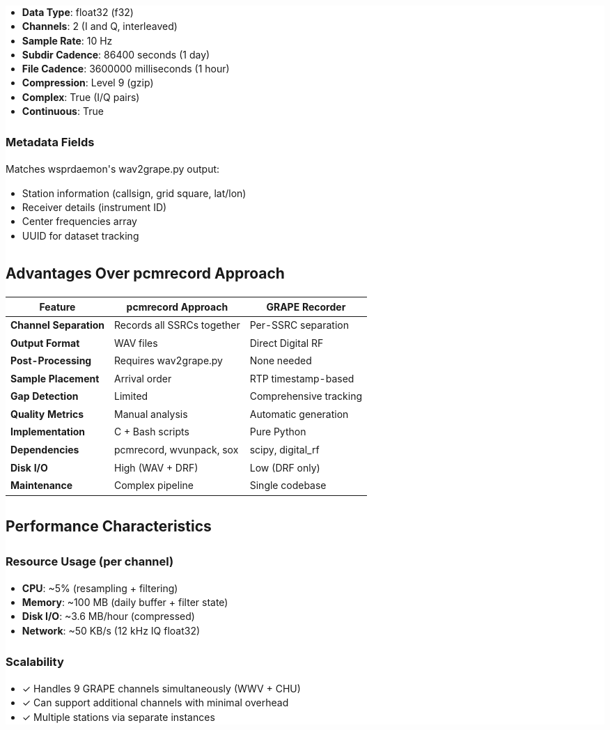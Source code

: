 - **Data Type**: float32 (f32)
- **Channels**: 2 (I and Q, interleaved)
- **Sample Rate**: 10 Hz
- **Subdir Cadence**: 86400 seconds (1 day)
- **File Cadence**: 3600000 milliseconds (1 hour)
- **Compression**: Level 9 (gzip)
- **Complex**: True (I/Q pairs)
- **Continuous**: True

### Metadata Fields

Matches wsprdaemon's wav2grape.py output:
- Station information (callsign, grid square, lat/lon)
- Receiver details (instrument ID)
- Center frequencies array
- UUID for dataset tracking

## Advantages Over pcmrecord Approach

| Feature | pcmrecord Approach | GRAPE Recorder |
|---------|-------------------|----------------|
| **Channel Separation** | Records all SSRCs together | Per-SSRC separation |
| **Output Format** | WAV files | Direct Digital RF |
| **Post-Processing** | Requires wav2grape.py | None needed |
| **Sample Placement** | Arrival order | RTP timestamp-based |
| **Gap Detection** | Limited | Comprehensive tracking |
| **Quality Metrics** | Manual analysis | Automatic generation |
| **Implementation** | C + Bash scripts | Pure Python |
| **Dependencies** | pcmrecord, wvunpack, sox | scipy, digital_rf |
| **Disk I/O** | High (WAV + DRF) | Low (DRF only) |
| **Maintenance** | Complex pipeline | Single codebase |

## Performance Characteristics

### Resource Usage (per channel)

- **CPU**: ~5% (resampling + filtering)
- **Memory**: ~100 MB (daily buffer + filter state)
- **Disk I/O**: ~3.6 MB/hour (compressed)
- **Network**: ~50 KB/s (12 kHz IQ float32)

### Scalability

- ✓ Handles 9 GRAPE channels simultaneously (WWV + CHU)
- ✓ Can support additional channels with minimal overhead
- ✓ Multiple stations via separate instances
